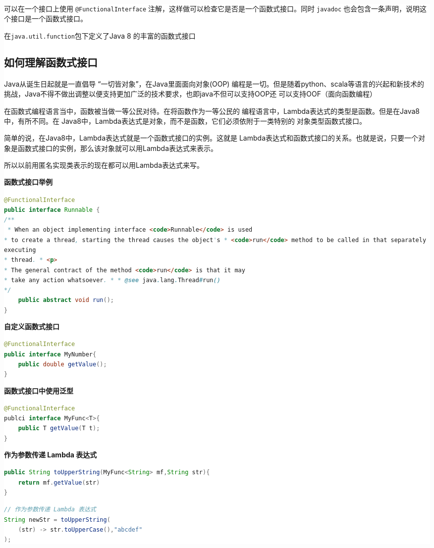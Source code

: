 可以在一个接口上使用 `@FunctionalInterface` 注解，这样做可以检查它是否是一个函数式接口。同时 `javadoc` 也会包含一条声明，说明这个接口是一个函数式接口。

在`java.util.function`包下定义了Java 8 的丰富的函数式接口

## 如何理解函数式接口

Java从诞生日起就是一直倡导 “一切皆对象”，在Java里面面向对象(OOP) 编程是一切。但是随着python、scala等语言的兴起和新技术的挑战，Java不得不做出调整以便支持更加广泛的技术要求，也即java不但可以支持OOP还 可以支持OOF（面向函数编程）

在函数式编程语言当中，函数被当做一等公民对待。在将函数作为一等公民的 编程语言中，Lambda表达式的类型是函数。但是在Java8中，有所不同。在 Java8中，Lambda表达式是对象，而不是函数，它们必须依附于一类特别的 对象类型函数式接口。

简单的说，在Java8中，Lambda表达式就是一个函数式接口的实例。这就是 Lambda表达式和函数式接口的关系。也就是说，只要一个对象是函数式接口的实例，那么该对象就可以用Lambda表达式来表示。

所以以前用匿名实现类表示的现在都可以用Lambda表达式来写。

**函数式接口举例**
```java
@FunctionalInterface  
public interface Runnable {  
/**  
 * When an object implementing interface <code>Runnable</code> is used  
* to create a thread, starting the thread causes the object's * <code>run</code> method to be called in that separately executing  
* thread. * <p>  
* The general contract of the method <code>run</code> is that it may  
* take any action whatsoever. * * @see java.lang.Thread#run()  
*/ 
	public abstract void run();  
}
```

**自定义函数式接口**
```java
@FunctionalInterface
public interface MyNumber{
    public double getValue();
}
```

**函数式接口中使用泛型**
```java
@FunctionalInterface
publci interface MyFunc<T>{
    public T getValue(T t);
}
```

**作为参数传递 Lambda 表达式**
```java
public String toUpperString(MyFunc<String> mf,String str){
    return mf.getValue(str)
}
```

```java
// 作为参数传递 Lambda 表达式
String newStr = toUpperString(
    (str) -> str.toUpperCase(),"abcdef"
);
```
